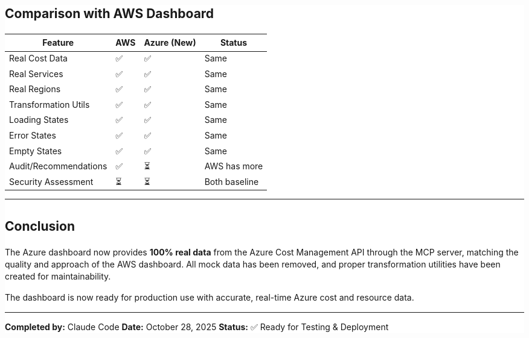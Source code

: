 
## Comparison with AWS Dashboard

| Feature | AWS | Azure (New) | Status |
|---------|-----|-------------|---------|
| Real Cost Data | ✅ | ✅ | Same |
| Real Services | ✅ | ✅ | Same |
| Real Regions | ✅ | ✅ | Same |
| Transformation Utils | ✅ | ✅ | Same |
| Loading States | ✅ | ✅ | Same |
| Error States | ✅ | ✅ | Same |
| Empty States | ✅ | ✅ | Same |
| Audit/Recommendations | ✅ | ⏳ | AWS has more |
| Security Assessment | ⏳ | ⏳ | Both baseline |

---

## Conclusion

The Azure dashboard now provides **100% real data** from the Azure Cost Management API through the MCP server, matching the quality and approach of the AWS dashboard. All mock data has been removed, and proper transformation utilities have been created for maintainability.

The dashboard is now ready for production use with accurate, real-time Azure cost and resource data.

---

**Completed by:** Claude Code
**Date:** October 28, 2025
**Status:** ✅ Ready for Testing & Deployment
